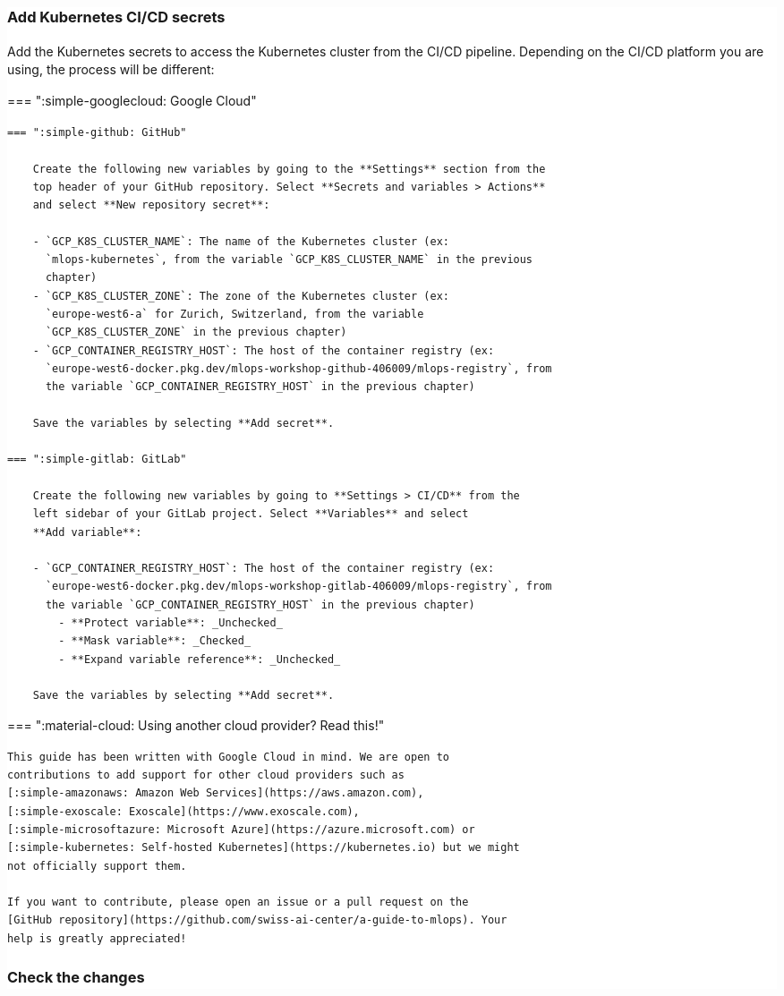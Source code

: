### Add Kubernetes CI/CD secrets

Add the Kubernetes secrets to access the Kubernetes cluster from the CI/CD
pipeline. Depending on the CI/CD platform you are using, the process will be
different:

=== ":simple-googlecloud: Google Cloud"

    === ":simple-github: GitHub"

        Create the following new variables by going to the **Settings** section from the
        top header of your GitHub repository. Select **Secrets and variables > Actions**
        and select **New repository secret**:

        - `GCP_K8S_CLUSTER_NAME`: The name of the Kubernetes cluster (ex:
          `mlops-kubernetes`, from the variable `GCP_K8S_CLUSTER_NAME` in the previous
          chapter)
        - `GCP_K8S_CLUSTER_ZONE`: The zone of the Kubernetes cluster (ex:
          `europe-west6-a` for Zurich, Switzerland, from the variable
          `GCP_K8S_CLUSTER_ZONE` in the previous chapter)
        - `GCP_CONTAINER_REGISTRY_HOST`: The host of the container registry (ex:
          `europe-west6-docker.pkg.dev/mlops-workshop-github-406009/mlops-registry`, from
          the variable `GCP_CONTAINER_REGISTRY_HOST` in the previous chapter)

        Save the variables by selecting **Add secret**.

    === ":simple-gitlab: GitLab"

        Create the following new variables by going to **Settings > CI/CD** from the
        left sidebar of your GitLab project. Select **Variables** and select
        **Add variable**:

        - `GCP_CONTAINER_REGISTRY_HOST`: The host of the container registry (ex:
          `europe-west6-docker.pkg.dev/mlops-workshop-gitlab-406009/mlops-registry`, from
          the variable `GCP_CONTAINER_REGISTRY_HOST` in the previous chapter)
            - **Protect variable**: _Unchecked_
            - **Mask variable**: _Checked_
            - **Expand variable reference**: _Unchecked_

        Save the variables by selecting **Add secret**.

=== ":material-cloud: Using another cloud provider? Read this!"

    This guide has been written with Google Cloud in mind. We are open to
    contributions to add support for other cloud providers such as
    [:simple-amazonaws: Amazon Web Services](https://aws.amazon.com),
    [:simple-exoscale: Exoscale](https://www.exoscale.com),
    [:simple-microsoftazure: Microsoft Azure](https://azure.microsoft.com) or
    [:simple-kubernetes: Self-hosted Kubernetes](https://kubernetes.io) but we might
    not officially support them.

    If you want to contribute, please open an issue or a pull request on the
    [GitHub repository](https://github.com/swiss-ai-center/a-guide-to-mlops). Your
    help is greatly appreciated!

### Check the changes
